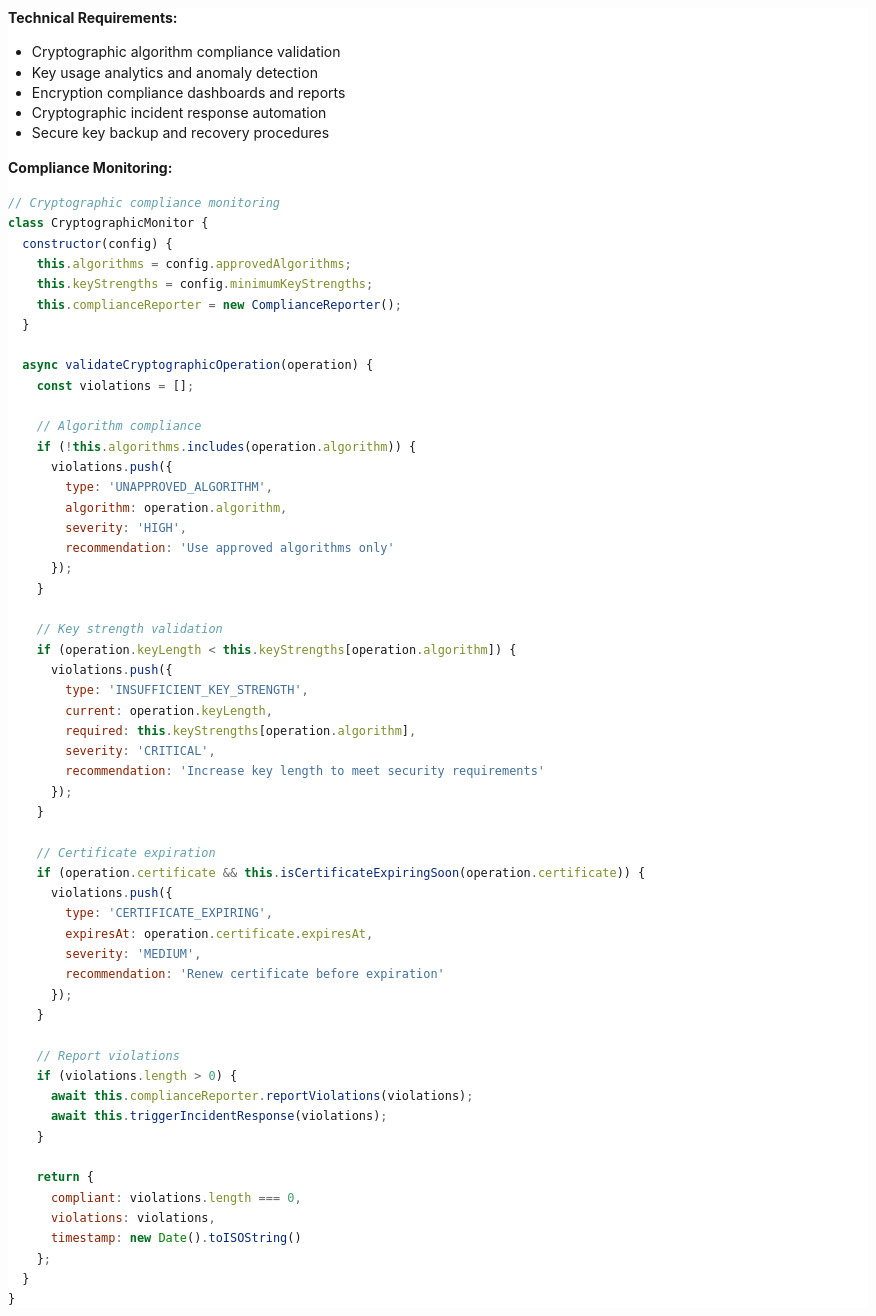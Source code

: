 **Technical Requirements:**
- Cryptographic algorithm compliance validation
- Key usage analytics and anomaly detection
- Encryption compliance dashboards and reports
- Cryptographic incident response automation
- Secure key backup and recovery procedures

**Compliance Monitoring:**
```javascript
// Cryptographic compliance monitoring
class CryptographicMonitor {
  constructor(config) {
    this.algorithms = config.approvedAlgorithms;
    this.keyStrengths = config.minimumKeyStrengths;
    this.complianceReporter = new ComplianceReporter();
  }

  async validateCryptographicOperation(operation) {
    const violations = [];
    
    // Algorithm compliance
    if (!this.algorithms.includes(operation.algorithm)) {
      violations.push({
        type: 'UNAPPROVED_ALGORITHM',
        algorithm: operation.algorithm,
        severity: 'HIGH',
        recommendation: 'Use approved algorithms only'
      });
    }
    
    // Key strength validation
    if (operation.keyLength < this.keyStrengths[operation.algorithm]) {
      violations.push({
        type: 'INSUFFICIENT_KEY_STRENGTH',
        current: operation.keyLength,
        required: this.keyStrengths[operation.algorithm],
        severity: 'CRITICAL',
        recommendation: 'Increase key length to meet security requirements'
      });
    }
    
    // Certificate expiration
    if (operation.certificate && this.isCertificateExpiringSoon(operation.certificate)) {
      violations.push({
        type: 'CERTIFICATE_EXPIRING',
        expiresAt: operation.certificate.expiresAt,
        severity: 'MEDIUM',
        recommendation: 'Renew certificate before expiration'
      });
    }
    
    // Report violations
    if (violations.length > 0) {
      await this.complianceReporter.reportViolations(violations);
      await this.triggerIncidentResponse(violations);
    }
    
    return {
      compliant: violations.length === 0,
      violations: violations,
      timestamp: new Date().toISOString()
    };
  }
}
```